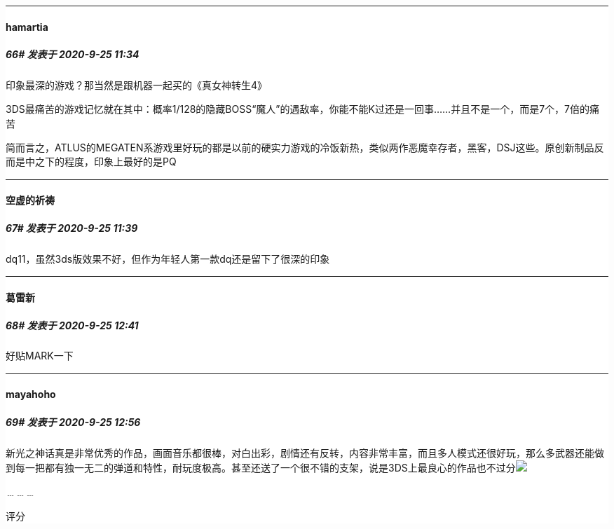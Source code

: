 -----

####  hamartia  
##### 66#       发表于 2020-9-25 11:34




印象最深的游戏？那当然是跟机器一起买的《真女神转生4》

3DS最痛苦的游戏记忆就在其中：概率1/128的隐藏BOSS“魔人”的遇敌率，你能不能K过还是一回事……并且不是一个，而是7个，7倍的痛苦


简而言之，ATLUS的MEGATEN系游戏里好玩的都是以前的硬实力游戏的冷饭新热，类似两作恶魔幸存者，黑客，DSJ这些。原创新制品反而是中之下的程度，印象上最好的是PQ







-----

####  空虚的祈祷  
##### 67#       发表于 2020-9-25 11:39




dq11，虽然3ds版效果不好，但作为年轻人第一款dq还是留下了很深的印象







-----

####  葛雷新  
##### 68#       发表于 2020-9-25 12:41




好贴MARK一下







-----

####  mayahoho  
##### 69#       发表于 2020-9-25 12:56




新光之神话真是非常优秀的作品，画面音乐都很棒，对白出彩，剧情还有反转，内容非常丰富，而且多人模式还很好玩，那么多武器还能做到每一把都有独一无二的弹道和特性，耐玩度极高。甚至还送了一个很不错的支架，说是3DS上最良心的作品也不过分<img src="https://static.saraba1st.com/image/smiley/face2017/033.png" referrerpolicy="no-referrer">



﹍﹍﹍

评分
